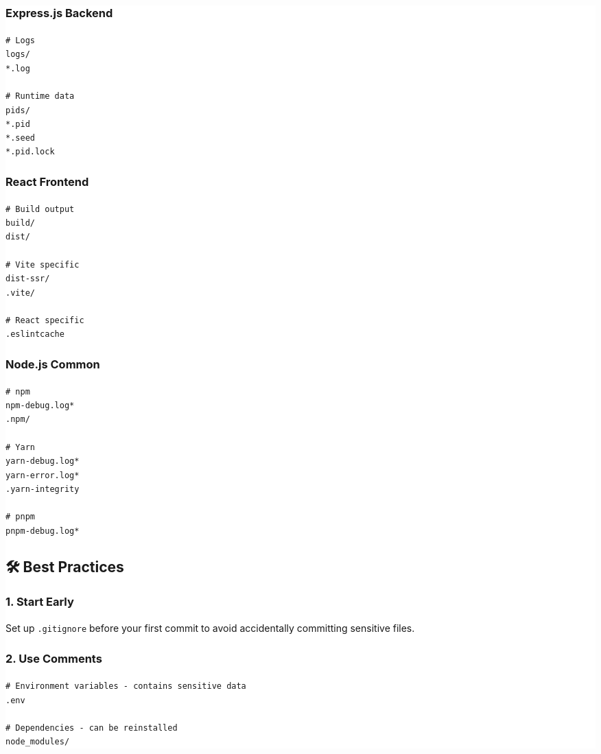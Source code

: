 ### **Express.js Backend**
```gitignore
# Logs
logs/
*.log

# Runtime data
pids/
*.pid
*.seed
*.pid.lock
```

### **React Frontend**
```gitignore
# Build output
build/
dist/

# Vite specific
dist-ssr/
.vite/

# React specific
.eslintcache
```

### **Node.js Common**
```gitignore
# npm
npm-debug.log*
.npm/

# Yarn
yarn-debug.log*
yarn-error.log*
.yarn-integrity

# pnpm
pnpm-debug.log*
```

## 🛠️ **Best Practices**

### 1. **Start Early**
Set up `.gitignore` before your first commit to avoid accidentally committing sensitive files.

### 2. **Use Comments**
```gitignore
# Environment variables - contains sensitive data
.env

# Dependencies - can be reinstalled
node_modules/
```
